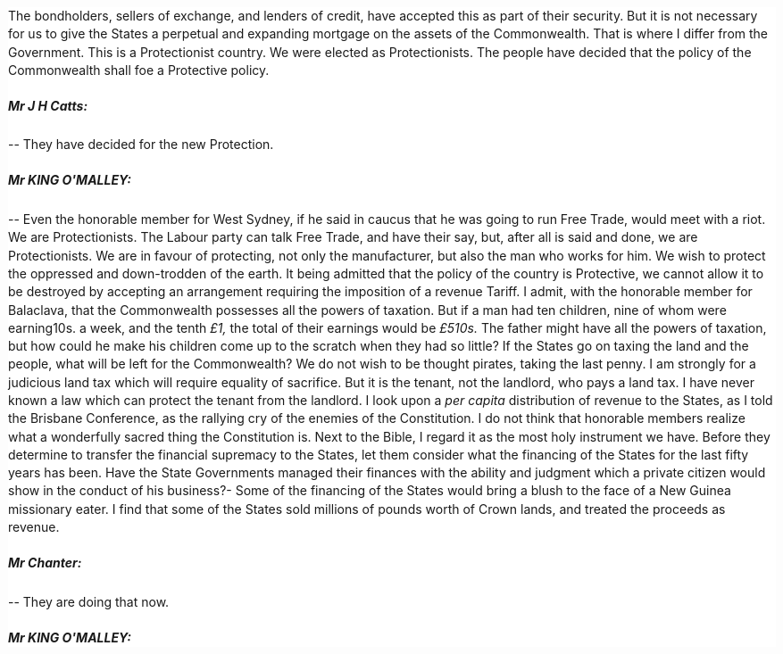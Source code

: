 The bondholders, sellers of exchange, and lenders of credit, have accepted this as part of their security. But it is not necessary for us to give the States a perpetual and expanding mortgage on the assets of the Commonwealth. That is where I differ from the Government. This is a Protectionist country. We were elected as Protectionists. The people have decided that the policy of the Commonwealth shall foe a Protective policy. 

##### Mr J H Catts:

-- They have decided for the new Protection. 

##### Mr KING O'MALLEY:

-- Even the honorable member for West Sydney, if he said in caucus that he was going to run Free Trade, would meet with a riot. We are Protectionists. The Labour party can talk Free Trade, and have their say, but, after all is said and done, we are Protectionists. We are in favour of protecting, not only the manufacturer, but also the man who works for him. We wish to protect the oppressed and down-trodden of the earth. It being admitted that the policy of the country is Protective, we cannot allow it to be destroyed by accepting  an arrangement requiring the imposition of a revenue Tariff. I admit, with the honorable member for Balaclava, that the Commonwealth possesses all the powers of taxation. But if a man had ten children, nine of whom were earning10s. a week, and the tenth  *£1,*  the total of their earnings would be  *£510s.*  The father might have all the powers of taxation, but how could he make his children come up to the scratch when they had so little? If the States go on taxing the land and the people, what will be left for the Commonwealth? We do not wish to be thought pirates, taking the last penny. I am strongly for a judicious land tax which will require equality of sacrifice. But it is the tenant, not the landlord, who pays a land tax. I have never known a law which can protect the tenant from the landlord. I look upon a  *per capita*  distribution of revenue to the States, as I told the Brisbane Conference, as the rallying cry of the enemies of the Constitution. I do not think that honorable members realize what a wonderfully sacred thing the Constitution is. Next to the Bible, I regard it as the most holy instrument we have. Before they determine to transfer the financial supremacy to the States, let them consider what the financing of the States for the last fifty years has been. Have the State Governments managed their finances with the ability and judgment which a private citizen would show in the conduct of his business?- Some of the financing of the States would bring a blush to the face of a New Guinea missionary eater. I find that some of the States sold millions of pounds worth of Crown lands, and treated the proceeds as revenue. 

##### Mr Chanter:

-- They are doing that now. 

##### Mr KING O'MALLEY:
